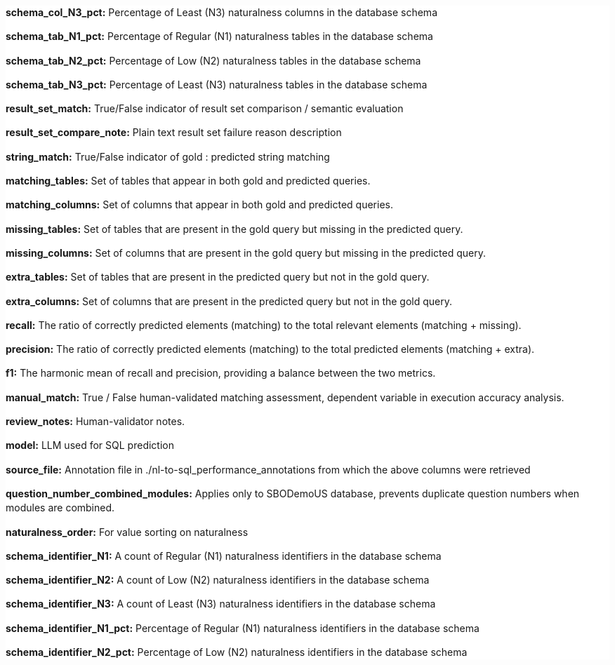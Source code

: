 **schema_col_N3_pct:** Percentage of Least (N3) naturalness columns in the database schema

**schema_tab_N1_pct:** Percentage of Regular (N1) naturalness tables in the database schema

**schema_tab_N2_pct:** Percentage of Low (N2) naturalness tables in the database schema

**schema_tab_N3_pct:** Percentage of Least (N3) naturalness tables in the database schema

**result_set_match:** True/False indicator of result set comparison / semantic evaluation	

**result_set_compare_note:** Plain text result set failure reason description	

**string_match:** True/False indicator of gold : predicted string matching

**matching_tables:** Set of tables that appear in both gold and predicted queries.

**matching_columns:** Set of columns that appear in both gold and predicted queries.

**missing_tables:** Set of tables that are present in the gold query but missing in the predicted query.

**missing_columns:** Set of columns that are present in the gold query but missing in the predicted query.

**extra_tables:** Set of tables that are present in the predicted query but not in the gold query.

**extra_columns:** Set of columns that are present in the predicted query but not in the gold query.

**recall:** The ratio of correctly predicted elements (matching) to the total relevant elements (matching + missing).

**precision:** The ratio of correctly predicted elements (matching) to the total predicted elements (matching + extra).

**f1:** The harmonic mean of recall and precision, providing a balance between the two metrics.

**manual_match:** True / False human-validated matching assessment, dependent variable in execution accuracy analysis.	

**review_notes:** Human-validator notes.

**model:** LLM used for SQL prediction	

**source_file:** Annotation file in ./nl-to-sql_performance_annotations from which the above columns were retrieved	

**question_number_combined_modules:** Applies only to SBODemoUS database, prevents duplicate question numbers when modules are combined.	

**naturalness_order:** For value sorting on naturalness

**schema_identifier_N1:** A count of Regular (N1) naturalness identifiers in the database schema

**schema_identifier_N2:** A count of Low (N2) naturalness identifiers in the database schema

**schema_identifier_N3:** A count of Least (N3) naturalness identifiers in the database schema

**schema_identifier_N1_pct:** Percentage of Regular (N1) naturalness identifiers in the database schema

**schema_identifier_N2_pct:** Percentage of Low (N2) naturalness identifiers in the database schema
